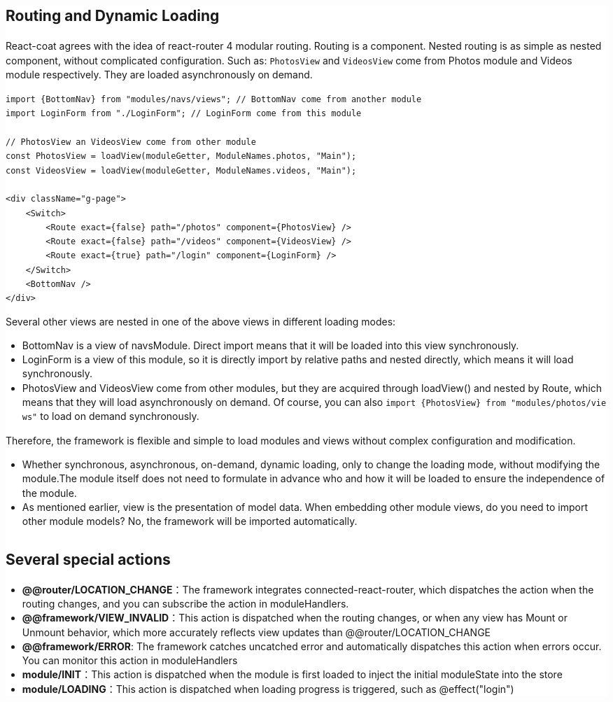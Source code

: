 ## Routing and Dynamic Loading

React-coat agrees with the idea of react-router 4 modular routing. Routing is a component. Nested routing is as simple as nested component, without complicated configuration. Such as: `PhotosView` and `VideosView` come from Photos module and Videos module respectively. They are loaded asynchronously on demand.

```JS
import {BottomNav} from "modules/navs/views"; // BottomNav come from another module
import LoginForm from "./LoginForm"; // LoginForm come from this module

// PhotosView an VideosView come from other module
const PhotosView = loadView(moduleGetter, ModuleNames.photos, "Main");
const VideosView = loadView(moduleGetter, ModuleNames.videos, "Main");

<div className="g-page">
    <Switch>
        <Route exact={false} path="/photos" component={PhotosView} />
        <Route exact={false} path="/videos" component={VideosView} />
        <Route exact={true} path="/login" component={LoginForm} />
    </Switch>
    <BottomNav />
</div>
```

Several other views are nested in one of the above views in different loading modes:

- BottomNav is a view of navsModule. Direct import means that it will be loaded into this view synchronously.
- LoginForm is a view of this module, so it is directly import by relative paths and nested directly, which means it will load synchronously.
- PhotosView and VideosView come from other modules, but they are acquired through loadView() and nested by Route, which means that they will load asynchronously on demand. Of course, you can also `import {PhotosView} from "modules/photos/views"` to load on demand synchronously.

Therefore, the framework is flexible and simple to load modules and views without complex configuration and modification.

- Whether synchronous, asynchronous, on-demand, dynamic loading, only to change the loading mode, without modifying the module.The module itself does not need to formulate in advance who and how it will be loaded to ensure the independence of the module.
- As mentioned earlier, view is the presentation of model data. When embedding other module views, do you need to import other module models? No, the framework will be imported automatically.

## Several special actions

- **@@router/LOCATION_CHANGE**：The framework integrates connected-react-router, which dispatches the action when the routing changes, and you can subscribe the action in moduleHandlers.
- **@@framework/VIEW_INVALID**：This action is dispatched when the routing changes, or when any view has Mount or Unmount behavior, which more accurately reflects view updates than @@router/LOCATION_CHANGE
- **@@framework/ERROR**: The framework catches uncatched error and automatically dispatches this action when errors occur. You can monitor this action in moduleHandlers
- **module/INIT**：This action is dispatched when the module is first loaded to inject the initial moduleState into the store
- **module/LOADING**：This action is dispatched when loading progress is triggered, such as @effect("login")
